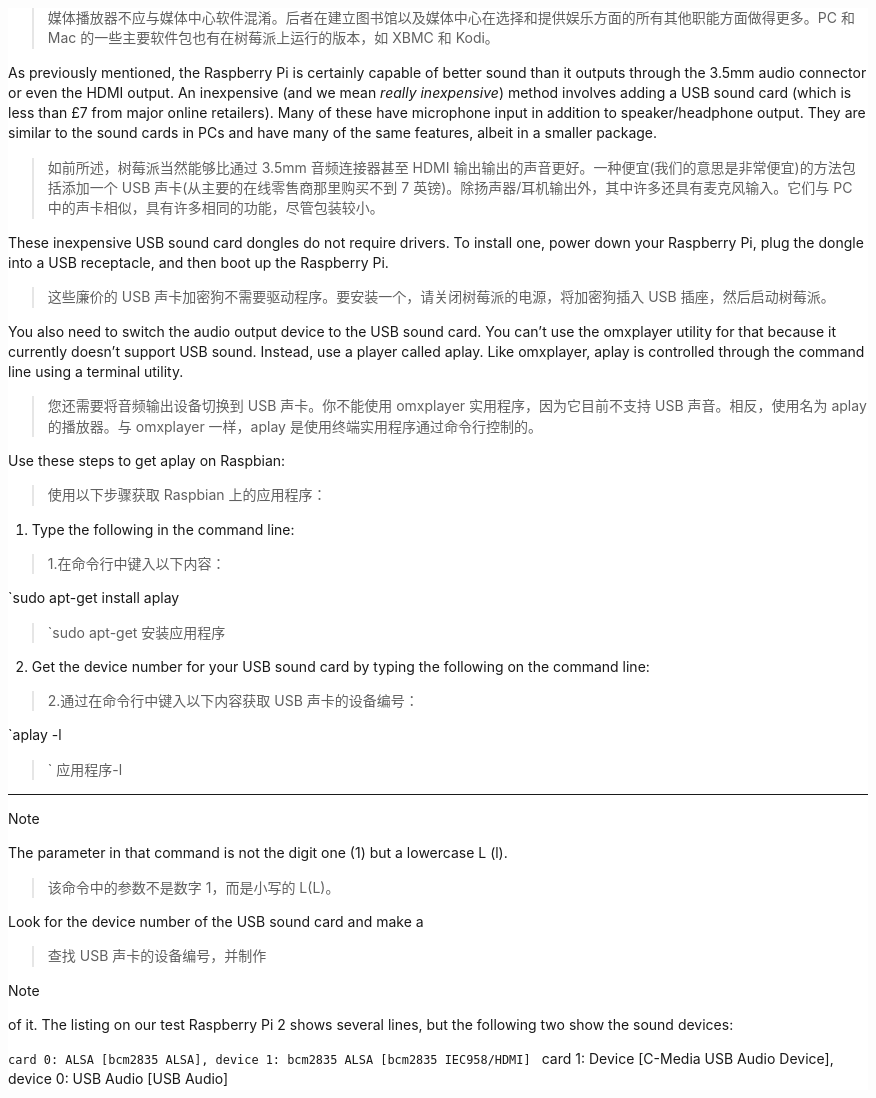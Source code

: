 > 媒体播放器不应与媒体中心软件混淆。后者在建立图书馆以及媒体中心在选择和提供娱乐方面的所有其他职能方面做得更多。PC 和 Mac 的一些主要软件包也有在树莓派上运行的版本，如 XBMC 和 Kodi。

As previously mentioned, the Raspberry Pi is certainly capable of better sound than it outputs through the 3.5mm audio connector or even the HDMI output. An inexpensive (and we mean _really inexpensive_) method involves adding a USB sound card (which is less than £7 from major online retailers). Many of these have microphone input in addition to speaker/headphone output. They are similar to the sound cards in PCs and have many of the same features, albeit in a smaller package.

> 如前所述，树莓派当然能够比通过 3.5mm 音频连接器甚至 HDMI 输出输出的声音更好。一种便宜(我们的意思是非常便宜)的方法包括添加一个 USB 声卡(从主要的在线零售商那里购买不到 7 英镑)。除扬声器/耳机输出外，其中许多还具有麦克风输入。它们与 PC 中的声卡相似，具有许多相同的功能，尽管包装较小。

These inexpensive USB sound card dongles do not require drivers. To install one, power down your Raspberry Pi, plug the dongle into a USB receptacle, and then boot up the Raspberry Pi.

> 这些廉价的 USB 声卡加密狗不需要驱动程序。要安装一个，请关闭树莓派的电源，将加密狗插入 USB 插座，然后启动树莓派。

You also need to switch the audio output device to the USB sound card. You can’t use the omxplayer utility for that because it currently doesn’t support USB sound. Instead, use a player called aplay. Like omxplayer, aplay is controlled through the command line using a terminal utility.

> 您还需要将音频输出设备切换到 USB 声卡。你不能使用 omxplayer 实用程序，因为它目前不支持 USB 声音。相反，使用名为 aplay 的播放器。与 omxplayer 一样，aplay 是使用终端实用程序通过命令行控制的。

Use these steps to get aplay on Raspbian:

> 使用以下步骤获取 Raspbian 上的应用程序：

1. Type the following in the command line:

> 1.在命令行中键入以下内容：

`sudo apt-get install aplay

> `sudo apt-get 安装应用程序

2. Get the device number for your USB sound card by typing the following on the command line:

> 2.通过在命令行中键入以下内容获取 USB 声卡的设备编号：

`aplay -l

> ` 应用程序-l

---

> [!NOTE]

The parameter in that command is not the digit one (1) but a lowercase L (l).

> 该命令中的参数不是数字 1，而是小写的 L(L)。

Look for the device number of the USB sound card and make a

> 查找 USB 声卡的设备编号，并制作

> [!NOTE]
> of it. The listing on our test Raspberry Pi 2 shows several lines, but the following two show the sound devices:

`card 0: ALSA [bcm2835 ALSA], device 1: bcm2835 ALSA [bcm2835 IEC958/HDMI] ` card 1: Device [C-Media USB Audio Device], device 0: USB Audio [USB Audio]
